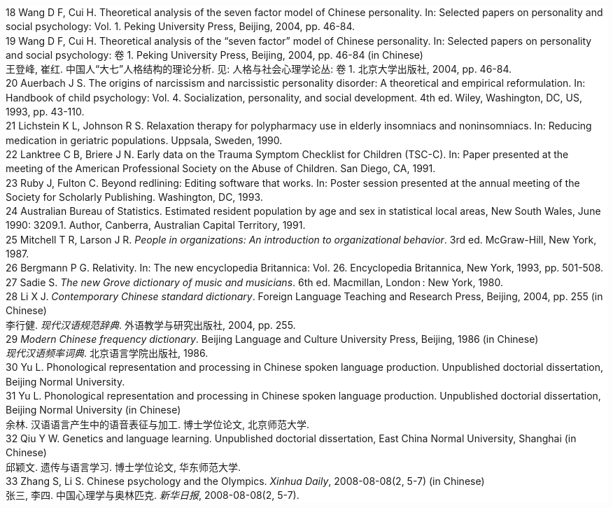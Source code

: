   <div class="csl-entry">18	Wang D F, Cui H. Theoretical analysis of the seven factor model of Chinese personality. In: Selected papers on personality and social psychology: Vol. 1. Peking University Press, Beijing, 2004, pp. 46-84.</div>
  <div class="csl-entry">19	Wang D F, Cui H. Theoretical analysis of the “seven factor” model of Chinese personality. In: Selected papers on personality and social psychology: 卷 1. Peking University Press, Beijing, 2004, pp. 46-84 (in Chinese)
    <div class="csl-block">王登峰, 崔红. 中国人“大七”人格结构的理论分析. 见: 人格与社会心理学论丛: 卷 1. 北京大学出版社, 2004, pp. 46-84.</div>
  </div>
  <div class="csl-entry">20	Auerbach J S. The origins of narcissism and narcissistic personality disorder: A theoretical and empirical reformulation. In: Handbook of child psychology: Vol. 4. Socialization, personality, and social development. 4th ed. Wiley, Washington, DC, US, 1993, pp. 43-110.</div>
  <div class="csl-entry">21	Lichstein K L, Johnson R S. Relaxation therapy for polypharmacy use in elderly insomniacs and noninsomniacs. In: Reducing medication in geriatric populations. Uppsala, Sweden, 1990.</div>
  <div class="csl-entry">22	Lanktree C B, Briere J N. Early data on the Trauma Symptom Checklist for Children (TSC-C). In: Paper presented at the meeting of the American Professional Society on the Abuse of Children. San Diego, CA, 1991.</div>
  <div class="csl-entry">23	Ruby J, Fulton C. Beyond redlining: Editing software that works. In: Poster session presented at the annual meeting of the Society for Scholarly Publishing. Washington, DC, 1993.</div>
  <div class="csl-entry">24	Australian Bureau of Statistics. Estimated resident population by age and sex in statistical local areas, New South Wales, June 1990: 3209.1. Author, Canberra, Australian Capital Territory, 1991.</div>
  <div class="csl-entry">25	Mitchell T R, Larson J R. <i>People in organizations: An introduction to organizational behavior</i>. 3rd ed. McGraw-Hill, New York, 1987.</div>
  <div class="csl-entry">26	Bergmann P G. Relativity. In: The new encyclopedia Britannica: Vol. 26. Encyclopedia Britannica, New York, 1993, pp. 501-508.</div>
  <div class="csl-entry">27	Sadie S. <i>The new Grove dictionary of music and musicians</i>. 6th ed. Macmillan, London : New York, 1980.</div>
  <div class="csl-entry">28	Li X J. <i>Contemporary Chinese standard dictionary</i>. Foreign Language Teaching and Research Press, Beijing, 2004, pp. 255 (in Chinese)
    <div class="csl-block">李行健. <i>现代汉语规范辞典</i>. 外语教学与研究出版社, 2004, pp. 255.</div>
  </div>
  <div class="csl-entry">29	<i>Modern Chinese frequency dictionary</i>. Beijing Language and Culture University Press, Beijing, 1986 (in Chinese)
    <div class="csl-block"><i>现代汉语频率词典</i>. 北京语言学院出版社, 1986.</div>
  </div>
  <div class="csl-entry">30	Yu L. Phonological representation and processing in Chinese spoken language production. Unpublished doctorial dissertation, Beijing Normal University.</div>
  <div class="csl-entry">31	Yu L. Phonological representation and processing in Chinese spoken language production. Unpublished doctorial dissertation, Beijing Normal University (in Chinese)
    <div class="csl-block">余林. 汉语语言产生中的语音表征与加工. 博士学位论文, 北京师范大学.</div>
  </div>
  <div class="csl-entry">32	Qiu Y W. Genetics and language learning. Unpublished doctorial dissertation, East China Normal University, Shanghai (in Chinese)
    <div class="csl-block">邱颖文. 遗传与语言学习. 博士学位论文, 华东师范大学.</div>
  </div>
  <div class="csl-entry">33	Zhang S, Li S. Chinese psychology and the Olympics. <i>Xinhua Daily</i>, 2008-08-08(2, 5-7) (in Chinese)
    <div class="csl-block">张三, 李四. 中国心理学与奥林匹克. <i>新华日报</i>, 2008-08-08(2, 5-7).</div>
  </div>
</div>
